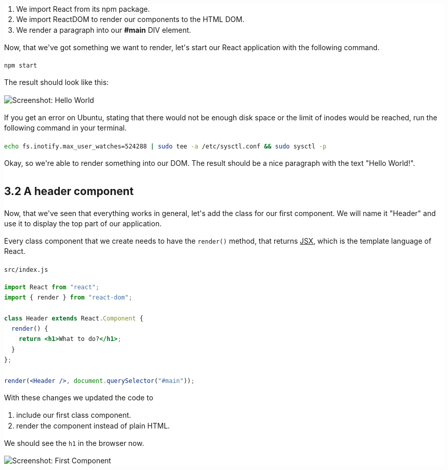 1. We import React from its npm package.
1. We import ReactDOM to render our components to the HTML DOM.
1. We render a paragraph into our __#main__ DIV element.

Now, that we've got something we want to render, let's start our React application with the following command.

```bash
npm start
```

The result should look like this:

![Screenshot: Hello World](./docs/images/hello-world.png)

If you get an error on Ubuntu, stating that there would not be enough disk space or the limit of inodes would be reached, run the following command in your terminal.

```bash
echo fs.inotify.max_user_watches=524288 | sudo tee -a /etc/sysctl.conf && sudo sysctl -p
```

Okay, so we're able to render something into our DOM. The result should be a nice paragraph with the text "Hello World!".

## 3.2 A header component

Now, that we've seen that everything works in general, let's add the class for our first component. We will name it "Header" and use it to display the top part of our application.

Every class component that we create needs to have the `render()` method, that returns [JSX](https://reactjs.org/docs/introducing-jsx.html), which is the template language of React.

```
src/index.js
```

```jsx
import React from "react";
import { render } from "react-dom";

class Header extends React.Component {
  render() {
    return <h1>What to do?</h1>;
  }
};

render(<Header />, document.querySelector("#main"));
```

With these changes we updated the code to
1. include our first class component.
1. render the component instead of plain HTML.

We should see the `h1` in the browser now.

![Screenshot: First Component](./docs/images/first-component.png)
